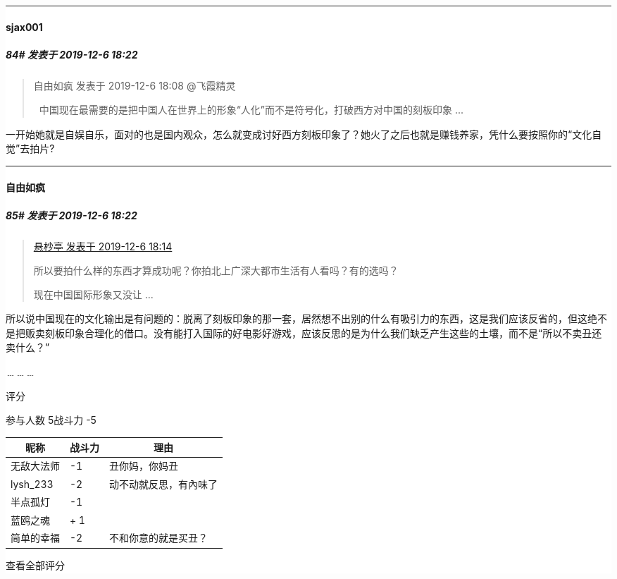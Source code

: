 


*****

####  sjax001  
##### 84#       发表于 2019-12-6 18:22



<blockquote>自由如疯 发表于 2019-12-6 18:08
@飞霞精灵

  中国现在最需要的是把中国人在世界上的形象“人化”而不是符号化，打破西方对中国的刻板印象 ...</blockquote>
一开始她就是自娱自乐，面对的也是国内观众，怎么就变成讨好西方刻板印象了？她火了之后也就是赚钱养家，凭什么要按照你的“文化自觉”去拍片?







*****

####  自由如疯  
##### 85#       发表于 2019-12-6 18:22



<blockquote><a href="httphttps://bbs.saraba1st.com/2b/forum.php?mod=redirect&amp;goto=findpost&amp;pid=45751892&amp;ptid=1885850" target="_blank">悬杪亭 发表于 2019-12-6 18:14</a>

所以要拍什么样的东西才算成功呢？你拍北上广深大都市生活有人看吗？有的选吗？

现在中国国际形象又没让 ...</blockquote>
所以说中国现在的文化输出是有问题的：脱离了刻板印象的那一套，居然想不出别的什么有吸引力的东西，这是我们应该反省的，但这绝不是把贩卖刻板印象合理化的借口。没有能打入国际的好电影好游戏，应该反思的是为什么我们缺乏产生这些的土壤，而不是“所以不卖丑还卖什么？”



﹍﹍﹍

评分





 参与人数 5战斗力 -5

|昵称|战斗力|理由|
|----|---|---|
| 无敌大法师|-1|丑你妈，你妈丑|
| lysh_233|-2|动不动就反思，有內味了|
| 半点孤灯|-1||
| 蓝鸥之魂| + 1||
| 简单的幸福|-2|不和你意的就是买丑？|



查看全部评分
